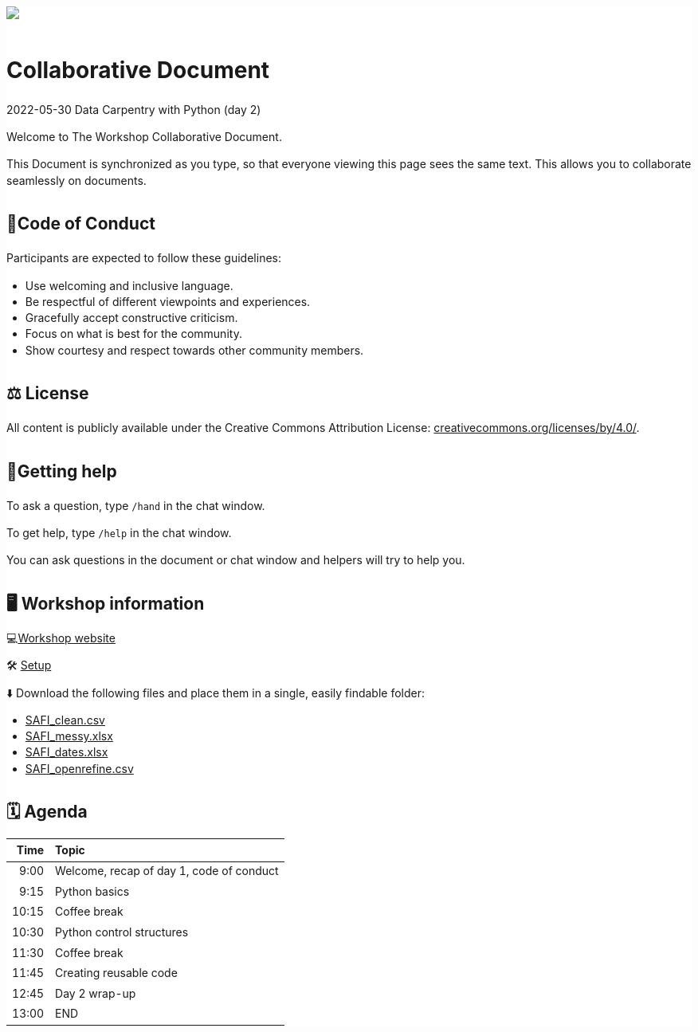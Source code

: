 ![](https://i.imgur.com/iywjz8s.png)

# Collaborative Document

2022-05-30 Data Carpentry with Python (day 2)

Welcome to The Workshop Collaborative Document.

This Document is synchronized as you type, so that everyone viewing this page sees the same text. This allows you to collaborate seamlessly on documents.

## 👮Code of Conduct

Participants are expected to follow these guidelines:
* Use welcoming and inclusive language.
* Be respectful of different viewpoints and experiences.
* Gracefully accept constructive criticism.
* Focus on what is best for the community.
* Show courtesy and respect towards other community members.

## ⚖️ License

All content is publicly available under the Creative Commons Attribution License: [creativecommons.org/licenses/by/4.0/](https://creativecommons.org/licenses/by/4.0/).

## 🙋Getting help

To ask a question, type `/hand` in the chat window.

To get help, type `/help` in the chat window.

You can ask questions in the document or chat window and helpers will try to help you.

## 🖥 Workshop information

:computer:[Workshop website](https://esciencecenter-digital-skills.github.io/2022-05-30-dc-socsci-python-nlesc/)

🛠 [Setup](https://esciencecenter-digital-skills.github.io/2022-05-30-dc-socsci-python-nlesc/#setup)

:arrow_down: Download the following files and place them in a single, easily findable folder:
- [SAFI_clean.csv](https://ndownloader.figshare.com/files/11492171)
- [SAFI_messy.xlsx](https://ndownloader.figshare.com/files/11502824)
- [SAFI_dates.xlsx](https://ndownloader.figshare.com/files/11502827)
- [SAFI_openrefine.csv](https://ndownloader.figshare.com/files/11502815)


## 🗓️ Agenda
| Time  | Topic                                    |
|------:|:-----------------------------------------|
| 9:00  | Welcome, recap of day 1, code of conduct |
| 9:15  | Python basics                            |
| 10:15 | Coffee break                             |
| 10:30 | Python control structures                |
| 11:30 | Coffee break                             |
| 11:45	| Creating reusable code                   |
| 12:45 | Day 2 wrap-up                            |
| 13:00 | END                                      |
